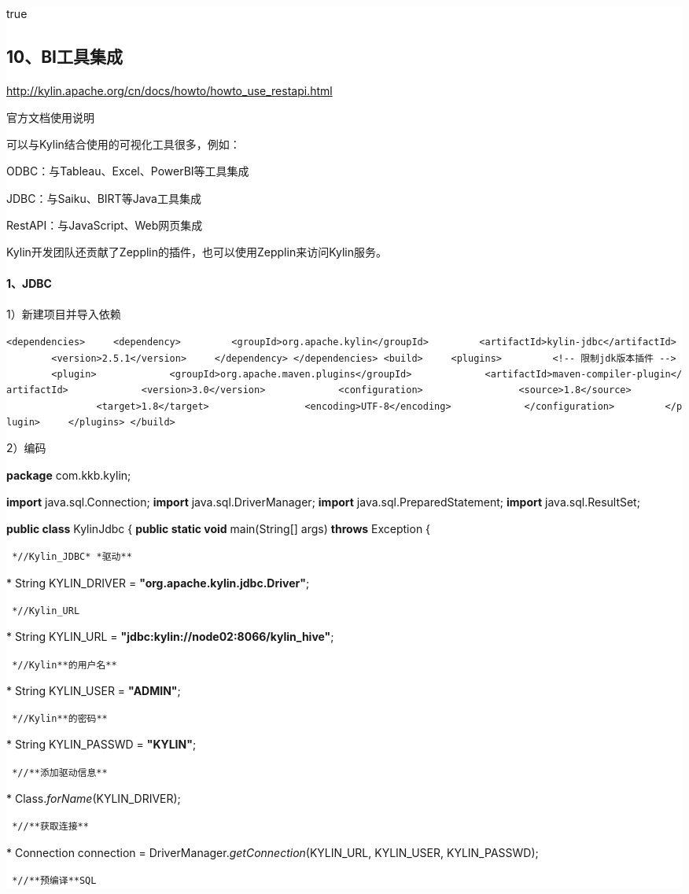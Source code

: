 true

 

## 10、BI工具集成

http://kylin.apache.org/cn/docs/howto/howto_use_restapi.html

官方文档使用说明

 

可以与Kylin结合使用的可视化工具很多，例如：

ODBC：与Tableau、Excel、PowerBI等工具集成

JDBC：与Saiku、BIRT等Java工具集成

RestAPI：与JavaScript、Web网页集成

Kylin开发团队还贡献了Zepplin的插件，也可以使用Zepplin来访问Kylin服务。

#### 1、JDBC

1）新建项目并导入依赖

```<dependencies>     <dependency>         <groupId>org.apache.kylin</groupId>         <artifactId>kylin-jdbc</artifactId>         <version>2.5.1</version>     </dependency> </dependencies> <build>     <plugins>         <!-- 限制jdk版本插件 -->         <plugin>             <groupId>org.apache.maven.plugins</groupId>             <artifactId>maven-compiler-plugin</artifactId>             <version>3.0</version>             <configuration>                 <source>1.8</source>                 <target>1.8</target>                 <encoding>UTF-8</encoding>             </configuration>         </plugin>     </plugins> </build>```

 

2）编码

**package** com.kkb.kylin;

 **import** java.sql.Connection;
 **import** java.sql.DriverManager;
 **import** java.sql.PreparedStatement;
 **import** java.sql.ResultSet;

 **public class** KylinJdbc {
   **public static void** main(String[] args) **throws** Exception {

     *//Kylin_JDBC* *驱动**

\*     String KYLIN_DRIVER = **"org.apache.kylin.jdbc.Driver"**;

     *//Kylin_URL

\*     String KYLIN_URL = **"jdbc:kylin://node02:8066/kylin_hive"**;

     *//Kylin**的用户名**

\*     String KYLIN_USER = **"ADMIN"**;

     *//Kylin**的密码**

\*     String KYLIN_PASSWD = **"KYLIN"**;

     *//**添加驱动信息**

\*     Class.*forName*(KYLIN_DRIVER);

     *//**获取连接**

\*     Connection connection = DriverManager.*getConnection*(KYLIN_URL, KYLIN_USER, KYLIN_PASSWD);

     *//**预编译**SQL

```
